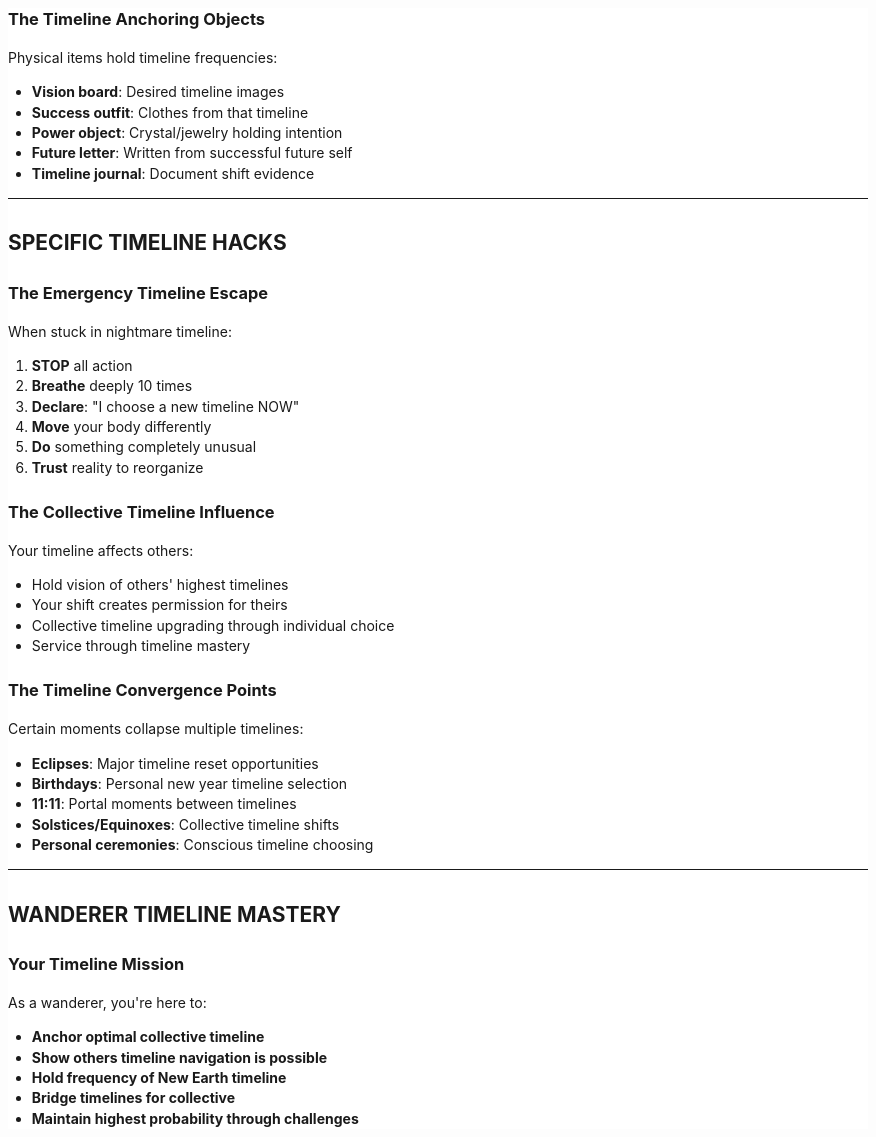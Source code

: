 ### The Timeline Anchoring Objects
Physical items hold timeline frequencies:
- **Vision board**: Desired timeline images
- **Success outfit**: Clothes from that timeline
- **Power object**: Crystal/jewelry holding intention
- **Future letter**: Written from successful future self
- **Timeline journal**: Document shift evidence

---

## SPECIFIC TIMELINE HACKS

### The Emergency Timeline Escape
When stuck in nightmare timeline:

1. **STOP** all action
2. **Breathe** deeply 10 times
3. **Declare**: "I choose a new timeline NOW"
4. **Move** your body differently
5. **Do** something completely unusual
6. **Trust** reality to reorganize

### The Collective Timeline Influence
Your timeline affects others:
- Hold vision of others' highest timelines
- Your shift creates permission for theirs
- Collective timeline upgrading through individual choice
- Service through timeline mastery

### The Timeline Convergence Points
Certain moments collapse multiple timelines:
- **Eclipses**: Major timeline reset opportunities
- **Birthdays**: Personal new year timeline selection
- **11:11**: Portal moments between timelines
- **Solstices/Equinoxes**: Collective timeline shifts
- **Personal ceremonies**: Conscious timeline choosing

---

## WANDERER TIMELINE MASTERY

### Your Timeline Mission
As a wanderer, you're here to:
- **Anchor optimal collective timeline**
- **Show others timeline navigation is possible**
- **Hold frequency of New Earth timeline**
- **Bridge timelines for collective**
- **Maintain highest probability through challenges**
